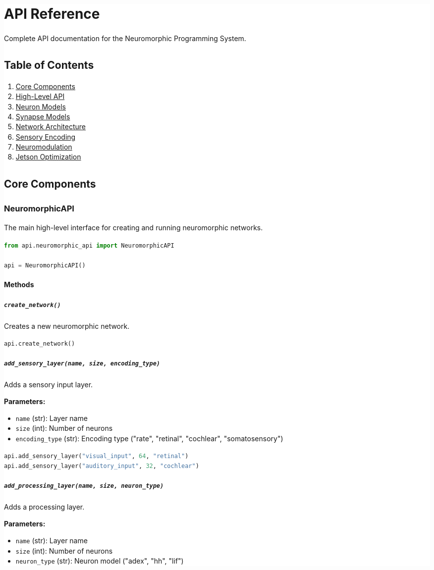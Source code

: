 # API Reference

Complete API documentation for the Neuromorphic Programming System.

## Table of Contents

1. [Core Components](#core-components)
2. [High-Level API](#high-level-api)
3. [Neuron Models](#neuron-models)
4. [Synapse Models](#synapse-models)
5. [Network Architecture](#network-architecture)
6. [Sensory Encoding](#sensory-encoding)
7. [Neuromodulation](#neuromodulation)
8. [Jetson Optimization](#jetson-optimization)

## Core Components

### NeuromorphicAPI

The main high-level interface for creating and running neuromorphic networks.

```python
from api.neuromorphic_api import NeuromorphicAPI

api = NeuromorphicAPI()
```

#### Methods

##### `create_network()`
Creates a new neuromorphic network.

```python
api.create_network()
```

##### `add_sensory_layer(name, size, encoding_type)`
Adds a sensory input layer.

**Parameters:**
- `name` (str): Layer name
- `size` (int): Number of neurons
- `encoding_type` (str): Encoding type ("rate", "retinal", "cochlear", "somatosensory")

```python
api.add_sensory_layer("visual_input", 64, "retinal")
api.add_sensory_layer("auditory_input", 32, "cochlear")
```

##### `add_processing_layer(name, size, neuron_type)`
Adds a processing layer.

**Parameters:**
- `name` (str): Layer name
- `size` (int): Number of neurons
- `neuron_type` (str): Neuron model ("adex", "hh", "lif")

